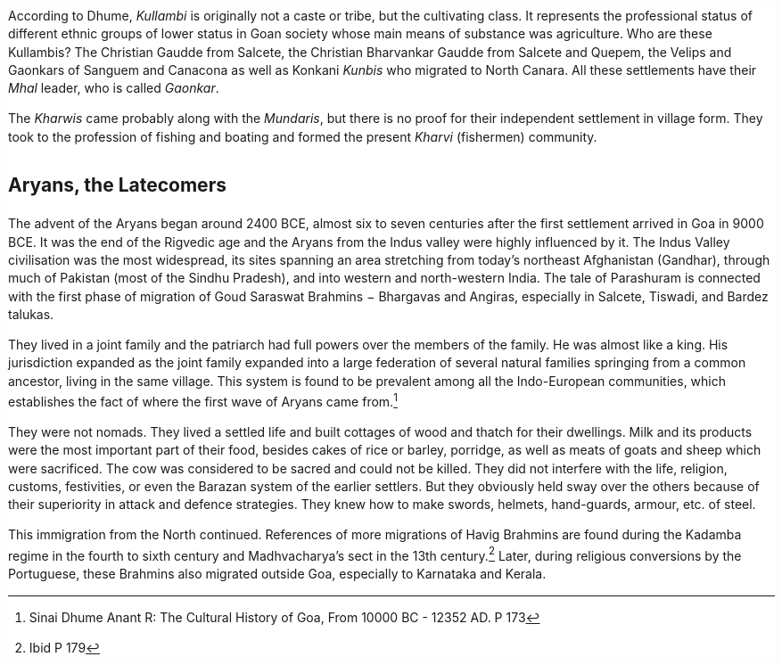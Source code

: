According to Dhume, *Kullambi* is originally not a caste or tribe, but
the cultivating class. It represents the professional status of
different ethnic groups of lower status in Goan society whose main
means of substance was agriculture. Who are these Kullambis? The
Christian Gaudde from Salcete, the Christian Bharvankar Gaudde from
Salcete and Quepem, the Velips and Gaonkars of Sanguem and Canacona as
well as Konkani *Kunbis* who migrated to North Canara. All these
settlements have their *Mhal* leader, who is called *Gaonkar*.

The *Kharwis* came probably along with the *Mundaris*, but there is no
proof for their independent settlement in village form. They took to
the profession of fishing and boating and formed the present *Kharvi*
(fishermen) community.

## Aryans, the Latecomers

The advent of the Aryans began around 2400 BCE, almost six to seven
centuries after the first settlement arrived in Goa in 9000 BCE. It
was the end of the Rigvedic age and the Aryans from the Indus valley
were highly influenced by it. The Indus Valley civilisation was the
most widespread, its sites spanning an area stretching from today’s
northeast Afghanistan (Gandhar), through much of Pakistan (most of the
Sindhu Pradesh), and into western and north-western India. The tale of
Parashuram is connected with the first phase of migration of Goud
Saraswat Brahmins − Bhargavas and Angiras, especially in Salcete,
Tiswadi, and Bardez talukas.

They lived in a joint family and the patriarch had full powers over
the members of the family. He was almost like a king. His jurisdiction
expanded as the joint family expanded into a large federation of
several natural families springing from a common ancestor, living in
the same village. This system is found to be prevalent among all the
Indo-European communities, which establishes the fact of where the
first wave of Aryans came from.[^9]

[^9]: Sinai Dhume Anant R: The Cultural History of Goa, From 10000 BC - 12352 AD. P 173

They were not nomads. They lived a settled life and built cottages of
wood and thatch for their dwellings. Milk and its products were the
most important part of their food, besides cakes of rice or barley,
porridge, as well as meats of goats and sheep which were
sacrificed. The cow was considered to be sacred and could not be
killed. They did not interfere with the life, religion, customs,
festivities, or even the Barazan system of the earlier settlers. But
they obviously held sway over the others because of their superiority
in attack and defence strategies. They knew how to make swords,
helmets, hand-guards, armour, etc. of steel.

This immigration from the North continued. References of more
migrations of Havig Brahmins are found during the Kadamba regime in
the fourth to sixth century and Madhvacharya’s sect in the 13th
century.[^10] Later, during religious conversions by the Portuguese,
these Brahmins also migrated outside Goa, especially to Karnataka and
Kerala.


[^1]: Wikipedia: Parshurama
[^2]: गायतोंडे व्याकरणाचार्य गजानन शास्त्री: सह्याद्री खंड
[^3]: Pereira Gerard A: An outline of pre-Portuguese History of Goa
[^4]: Sinai Dhume Anant R: The Cultural History of Goa, From 10000 BC - 12352 AD. P 334
[^5]: ibid P 26
[^6]: Pereira Gerald A: An Outline of Pre-Portuguese History of Goa
[^7]: Wikipedia: History of Goa
[^8]: Sinai Dhume Anant R: The Cultural History of Goa, From 10000 BC - 12352 AD. P 334-336
[^10]: Ibid P 179
[^11]: Wikipedia: Ghaggar-Hakra river
[^12]: Thapar Romila: The Penguin History of Early India: From the Origins to AD 1300
[^13]: Sinai Dhume Anant R: The Cultural History of Goa, From 10000 BC - 12352 AD. P 178-179
[^14]: Sinai Dhume Anant R: The Cultural History of Goa, From 10000 BC - 12352 AD. P 116-167